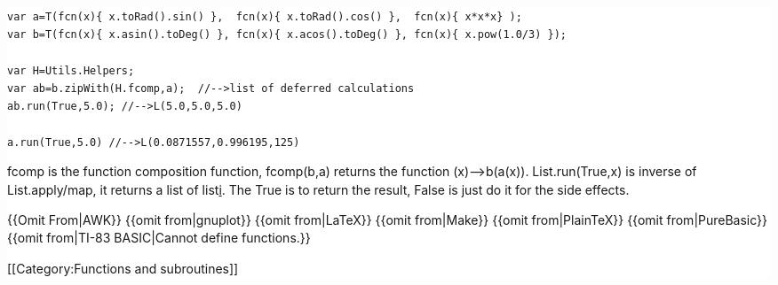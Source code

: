 ```zkl
var a=T(fcn(x){ x.toRad().sin() },  fcn(x){ x.toRad().cos() },  fcn(x){ x*x*x} );
var b=T(fcn(x){ x.asin().toDeg() }, fcn(x){ x.acos().toDeg() }, fcn(x){ x.pow(1.0/3) });

var H=Utils.Helpers;
var ab=b.zipWith(H.fcomp,a);  //-->list of deferred calculations
ab.run(True,5.0); //-->L(5.0,5.0,5.0)

a.run(True,5.0) //-->L(0.0871557,0.996195,125)
```

fcomp is the function composition function, fcomp(b,a) returns the function (x)-->b(a(x)). List.run(True,x) is inverse of List.apply/map, it returns a list of list[i](x). The True is to return the result, False is just do it for the side effects.

{{Omit From|AWK}}
{{omit from|gnuplot}}
{{omit from|LaTeX}}
{{omit from|Make}}
{{omit from|PlainTeX}}
{{omit from|PureBasic}}
{{omit from|TI-83 BASIC|Cannot define functions.}}

[[Category:Functions and subroutines]]
